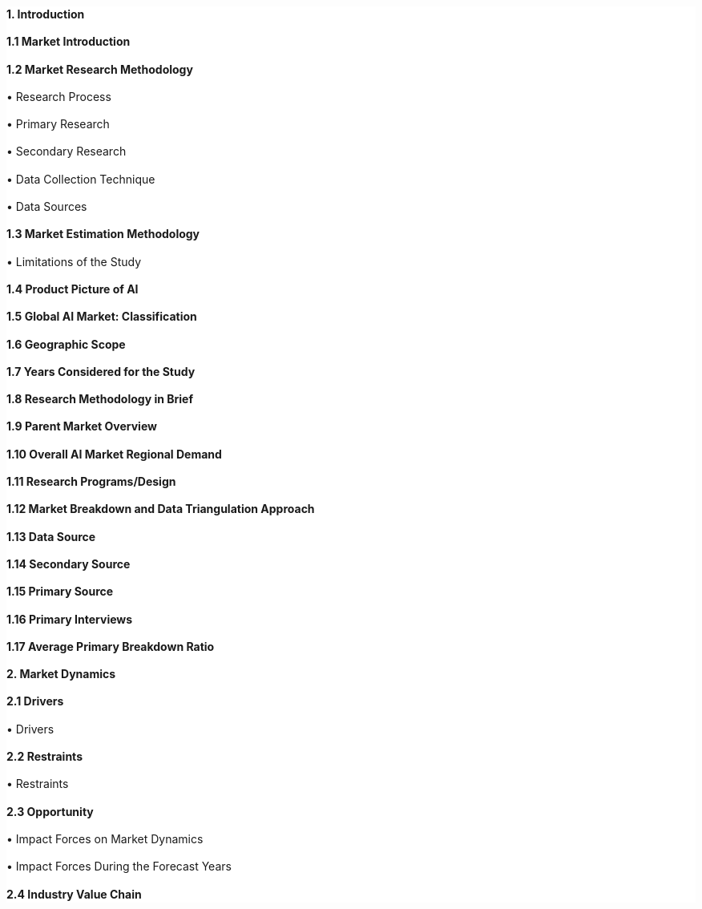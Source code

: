 <strong>1. Introduction</strong>

<strong>1.1 Market Introduction</strong>

<strong>1.2 Market Research Methodology</strong>

• Research Process

• Primary Research

• Secondary Research

• Data Collection Technique

• Data Sources

<strong>1.3 Market Estimation Methodology</strong>

• Limitations of the Study

<strong>1.4 Product Picture of AI</strong>

<strong>1.5 Global AI Market: Classification</strong>

<strong>1.6 Geographic Scope</strong>

<strong>1.7 Years Considered for the Study</strong>

<strong>1.8 Research Methodology in Brief</strong>

<strong>1.9 Parent Market Overview</strong>

<strong>1.10 Overall AI Market Regional Demand</strong>

<strong>1.11 Research Programs/Design</strong>

<strong>1.12 Market Breakdown and Data Triangulation Approach</strong>

<strong>1.13 Data Source</strong>

<strong>1.14 Secondary Source</strong>

<strong>1.15 Primary Source</strong>

<strong>1.16 Primary Interviews</strong>

<strong>1.17 Average Primary Breakdown Ratio</strong>

<strong>2. Market Dynamics</strong>

<strong>2.1 Drivers</strong>

• Drivers

<strong>2.2 Restraints</strong>

• Restraints

<strong>2.3 Opportunity</strong>

• Impact Forces on Market Dynamics

• Impact Forces During the Forecast Years

<strong>2.4 Industry Value Chain</strong>
